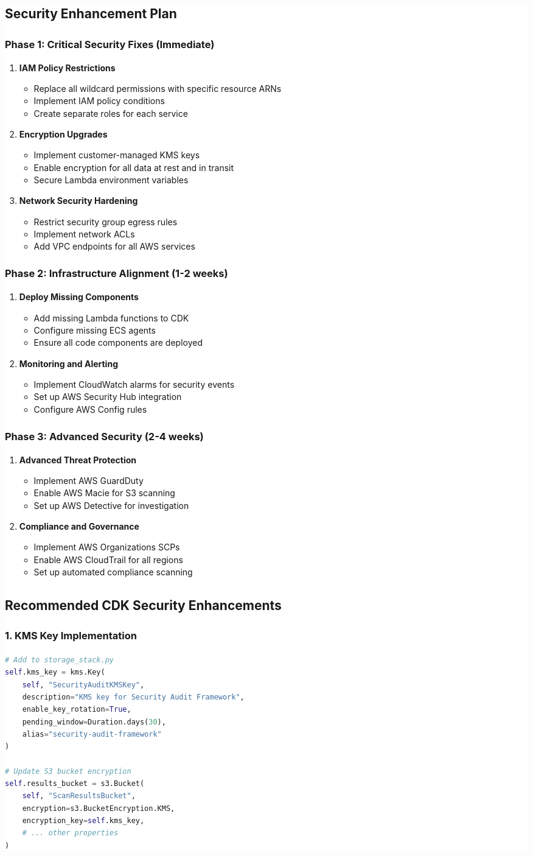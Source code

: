 ## Security Enhancement Plan

### Phase 1: Critical Security Fixes (Immediate)

1. **IAM Policy Restrictions**
   - Replace all wildcard permissions with specific resource ARNs
   - Implement IAM policy conditions
   - Create separate roles for each service

2. **Encryption Upgrades**
   - Implement customer-managed KMS keys
   - Enable encryption for all data at rest and in transit
   - Secure Lambda environment variables

3. **Network Security Hardening**
   - Restrict security group egress rules
   - Implement network ACLs
   - Add VPC endpoints for all AWS services

### Phase 2: Infrastructure Alignment (1-2 weeks)

1. **Deploy Missing Components**
   - Add missing Lambda functions to CDK
   - Configure missing ECS agents
   - Ensure all code components are deployed

2. **Monitoring and Alerting**
   - Implement CloudWatch alarms for security events
   - Set up AWS Security Hub integration
   - Configure AWS Config rules

### Phase 3: Advanced Security (2-4 weeks)

1. **Advanced Threat Protection**
   - Implement AWS GuardDuty
   - Enable AWS Macie for S3 scanning
   - Set up AWS Detective for investigation

2. **Compliance and Governance**
   - Implement AWS Organizations SCPs
   - Enable AWS CloudTrail for all regions
   - Set up automated compliance scanning

## Recommended CDK Security Enhancements

### 1. KMS Key Implementation
```python
# Add to storage_stack.py
self.kms_key = kms.Key(
    self, "SecurityAuditKMSKey",
    description="KMS key for Security Audit Framework",
    enable_key_rotation=True,
    pending_window=Duration.days(30),
    alias="security-audit-framework"
)

# Update S3 bucket encryption
self.results_bucket = s3.Bucket(
    self, "ScanResultsBucket",
    encryption=s3.BucketEncryption.KMS,
    encryption_key=self.kms_key,
    # ... other properties
)
```
